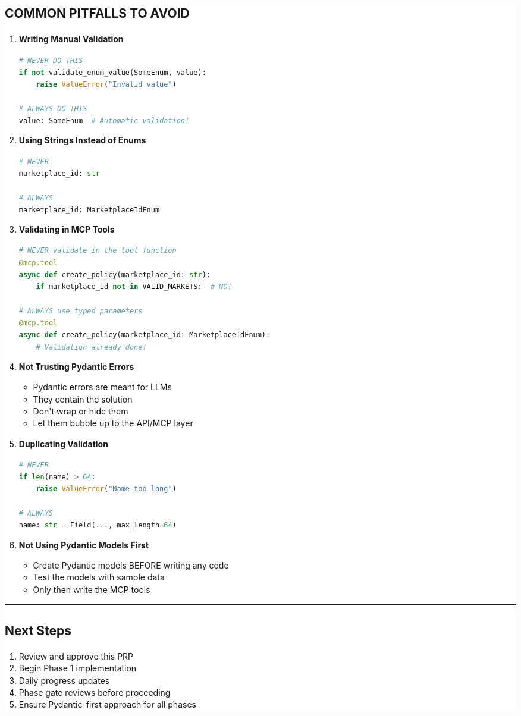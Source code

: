 
## COMMON PITFALLS TO AVOID

1. **Writing Manual Validation**
   ```python
   # NEVER DO THIS
   if not validate_enum_value(SomeEnum, value):
       raise ValueError("Invalid value")
   
   # ALWAYS DO THIS
   value: SomeEnum  # Automatic validation!
   ```

2. **Using Strings Instead of Enums**
   ```python
   # NEVER
   marketplace_id: str
   
   # ALWAYS
   marketplace_id: MarketplaceIdEnum
   ```

3. **Validating in MCP Tools**
   ```python
   # NEVER validate in the tool function
   @mcp.tool
   async def create_policy(marketplace_id: str):
       if marketplace_id not in VALID_MARKETS:  # NO!
   
   # ALWAYS use typed parameters
   @mcp.tool
   async def create_policy(marketplace_id: MarketplaceIdEnum):
       # Validation already done!
   ```

4. **Not Trusting Pydantic Errors**
   - Pydantic errors are meant for LLMs
   - They contain the solution
   - Don't wrap or hide them
   - Let them bubble up to the API/MCP layer

5. **Duplicating Validation**
   ```python
   # NEVER
   if len(name) > 64:
       raise ValueError("Name too long")
   
   # ALWAYS
   name: str = Field(..., max_length=64)
   ```

6. **Not Using Pydantic Models First**
   - Create Pydantic models BEFORE writing any code
   - Test the models with sample data
   - Only then write the MCP tools

---

## Next Steps

1. Review and approve this PRP
2. Begin Phase 1 implementation
3. Daily progress updates
4. Phase gate reviews before proceeding
5. Ensure Pydantic-first approach for all phases